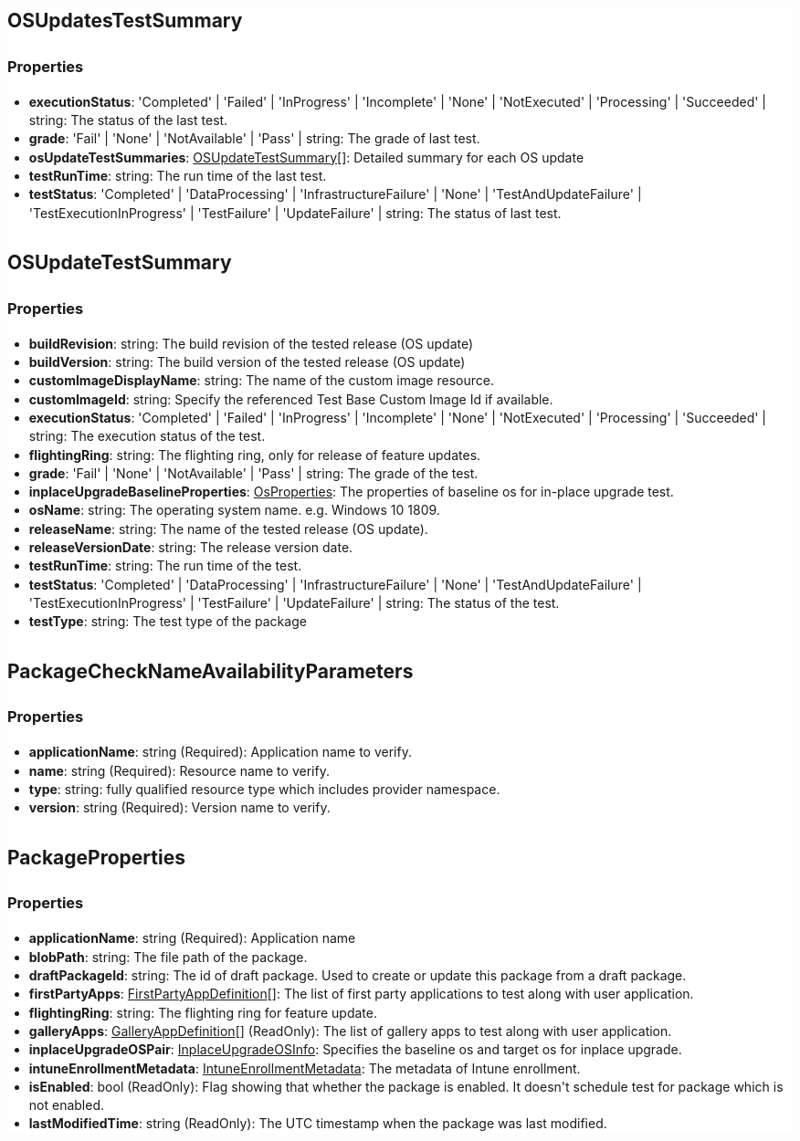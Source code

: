 ## OSUpdatesTestSummary
### Properties
* **executionStatus**: 'Completed' | 'Failed' | 'InProgress' | 'Incomplete' | 'None' | 'NotExecuted' | 'Processing' | 'Succeeded' | string: The status of the last test.
* **grade**: 'Fail' | 'None' | 'NotAvailable' | 'Pass' | string: The grade of last test.
* **osUpdateTestSummaries**: [OSUpdateTestSummary](#osupdatetestsummary)[]: Detailed summary for each OS update
* **testRunTime**: string: The run time of the last test.
* **testStatus**: 'Completed' | 'DataProcessing' | 'InfrastructureFailure' | 'None' | 'TestAndUpdateFailure' | 'TestExecutionInProgress' | 'TestFailure' | 'UpdateFailure' | string: The status of last test.

## OSUpdateTestSummary
### Properties
* **buildRevision**: string: The build revision of the tested release (OS update)
* **buildVersion**: string: The build version of the tested release (OS update)
* **customImageDisplayName**: string: The name of the custom image resource.
* **customImageId**: string: Specify the referenced Test Base Custom Image Id if available.
* **executionStatus**: 'Completed' | 'Failed' | 'InProgress' | 'Incomplete' | 'None' | 'NotExecuted' | 'Processing' | 'Succeeded' | string: The execution status of the test.
* **flightingRing**: string: The flighting ring, only for release of feature updates.
* **grade**: 'Fail' | 'None' | 'NotAvailable' | 'Pass' | string: The grade of the test.
* **inplaceUpgradeBaselineProperties**: [OsProperties](#osproperties): The properties of baseline os for in-place upgrade test.
* **osName**: string: The operating system name. e.g. Windows 10 1809.
* **releaseName**: string: The name of the tested release (OS update).
* **releaseVersionDate**: string: The release version date.
* **testRunTime**: string: The run time of the test.
* **testStatus**: 'Completed' | 'DataProcessing' | 'InfrastructureFailure' | 'None' | 'TestAndUpdateFailure' | 'TestExecutionInProgress' | 'TestFailure' | 'UpdateFailure' | string: The status of the test.
* **testType**: string: The test type of the package

## PackageCheckNameAvailabilityParameters
### Properties
* **applicationName**: string (Required): Application name to verify.
* **name**: string (Required): Resource name to verify.
* **type**: string: fully qualified resource type which includes provider namespace.
* **version**: string (Required): Version name to verify.

## PackageProperties
### Properties
* **applicationName**: string (Required): Application name
* **blobPath**: string: The file path of the package.
* **draftPackageId**: string: The id of draft package. Used to create or update this package from a draft package.
* **firstPartyApps**: [FirstPartyAppDefinition](#firstpartyappdefinition)[]: The list of first party applications to test along with user application.
* **flightingRing**: string: The flighting ring for feature update.
* **galleryApps**: [GalleryAppDefinition](#galleryappdefinition)[] (ReadOnly): The list of gallery apps to test along with user application.
* **inplaceUpgradeOSPair**: [InplaceUpgradeOSInfo](#inplaceupgradeosinfo): Specifies the baseline os and target os for inplace upgrade.
* **intuneEnrollmentMetadata**: [IntuneEnrollmentMetadata](#intuneenrollmentmetadata): The metadata of Intune enrollment.
* **isEnabled**: bool (ReadOnly): Flag showing that whether the package is enabled. It doesn't schedule test for package which is not enabled.
* **lastModifiedTime**: string (ReadOnly): The UTC timestamp when the package was last modified.